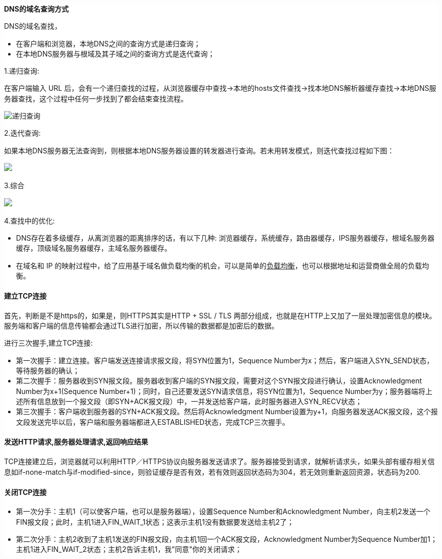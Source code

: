 **DNS的域名查询方式**

DNS的域名查找，

* 在客户端和浏览器，本地DNS之间的查询方式是递归查询；
* 在本地DNS服务器与根域及其子域之间的查询方式是迭代查询；

1.递归查询:

在客户端输入 URL 后，会有一个递归查找的过程，从浏览器缓存中查找->本地的hosts文件查找->找本地DNS解析器缓存查找->本地DNS服务器查找，这个过程中任何一步找到了都会结束查找流程。

![递归查询](https://p1-jj.byteimg.com/tos-cn-i-t2oaga2asx/gold-user-assets/2020/1/30/16ff45eedca06afb~tplv-t2oaga2asx-watermark.awebp)

2.迭代查询:

如果本地DNS服务器无法查询到，则根据本地DNS服务器设置的转发器进行查询。若未用转发模式，则迭代查找过程如下图：

![](https://p1-jj.byteimg.com/tos-cn-i-t2oaga2asx/gold-user-assets/2020/1/30/16ff48f72977d744~tplv-t2oaga2asx-watermark.awebp)

3.综合

![](https://p1-jj.byteimg.com/tos-cn-i-t2oaga2asx/gold-user-assets/2020/1/30/16ff45e132f02931~tplv-t2oaga2asx-watermark.awebp)



4.查找中的优化:

* DNS存在着多级缓存，从离浏览器的距离排序的话，有以下几种: 浏览器缓存，系统缓存，路由器缓存，IPS服务器缓存，根域名服务器缓存，顶级域名服务器缓存，主域名服务器缓存。

* 在域名和 IP 的映射过程中，给了应用基于域名做负载均衡的机会，可以是简单的<u>负载均衡</u>，也可以根据地址和运营商做全局的负载均衡。

#### 建立TCP连接

首先，判断是不是https的，如果是，则HTTPS其实是HTTP + SSL / TLS 两部分组成，也就是在HTTP上又加了一层处理加密信息的模块。服务端和客户端的信息传输都会通过TLS进行加密，所以传输的数据都是加密后的数据。

进行三次握手,建立TCP连接:

* 第一次握手：建立连接。客户端发送连接请求报文段，将SYN位置为1，Sequence Number为x；然后，客户端进入SYN_SEND状态，等待服务器的确认；
* 第二次握手：服务器收到SYN报文段。服务器收到客户端的SYN报文段，需要对这个SYN报文段进行确认，设置Acknowledgment Number为x+1(Sequence Number+1)；同时，自己还要发送SYN请求信息，将SYN位置为1，Sequence Number为y；服务器端将上述所有信息放到一个报文段（即SYN+ACK报文段）中，一并发送给客户端，此时服务器进入SYN_RECV状态；
* 第三次握手：客户端收到服务器的SYN+ACK报文段。然后将Acknowledgment Number设置为y+1，向服务器发送ACK报文段，这个报文段发送完毕以后，客户端和服务器端都进入ESTABLISHED状态，完成TCP三次握手。



#### 发送HTTP请求,服务器处理请求,返回响应结果

TCP连接建立后，浏览器就可以利用HTTP／HTTPS协议向服务器发送请求了。服务器接受到请求，就解析请求头，如果头部有缓存相关信息如if-none-match与if-modified-since，则验证缓存是否有效，若有效则返回状态码为304，若无效则重新返回资源，状态码为200.





#### 关闭TCP连接

* 第一次分手：主机1（可以使客户端，也可以是服务器端），设置Sequence Number和Acknowledgment Number，向主机2发送一个FIN报文段；此时，主机1进入FIN_WAIT_1状态；这表示主机1没有数据要发送给主机2了；

* 第二次分手：主机2收到了主机1发送的FIN报文段，向主机1回一个ACK报文段，Acknowledgment Number为Sequence Number加1；主机1进入FIN_WAIT_2状态；主机2告诉主机1，我"同意"你的关闭请求；
